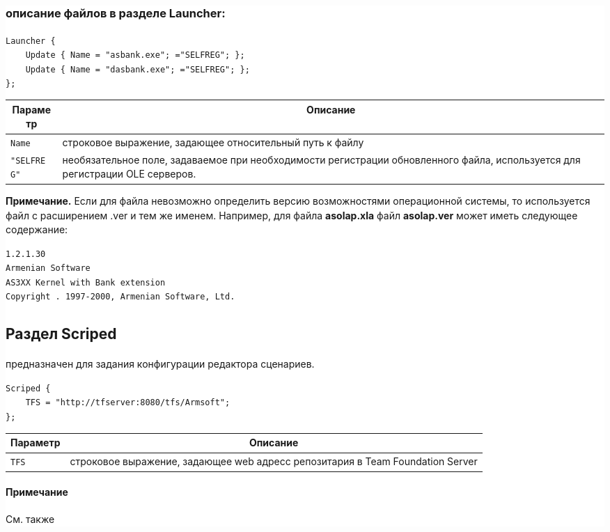 ### описание файлов в разделе **Launcher**:
``` as4x
Launcher {
    Update { Name = "asbank.exe"; ="SELFREG"; };
    Update { Name = "dasbank.exe"; ="SELFREG"; };
};
```

|Параметр|Описание|
|--|--|
|`Name`|строковое выражение, задающее относительный путь к файлу|
|`"SELFREG"`|необязательное поле, задаваемое при необходимости регистрации обновленного файла, используется для регистрации OLE серверов.|


**Примечание.** Если для файла невозможно 
определить версию возможностями операционной системы, то используется файл с расширением .ver и тем же именем. Например, для файла **asolap.xla** файл **asolap.ver** может иметь следующее содержание:

    1.2.1.30
    Armenian Software
    AS3XX Kernel with Bank extension
    Copyright . 1997-2000, Armenian Software, Ltd.

## Раздел Scriped
предназначен для задания конфигурации редактора сценариев.
``` as4x
Scriped {
    TFS = "http://tfserver:8080/tfs/Armsoft";
};
```
    
|Параметр|Описание|
|--|--|
|`TFS`|строковое выражение, задающее web адресс репозитария в Team Foundation Server|

#### Примечание

См. также

